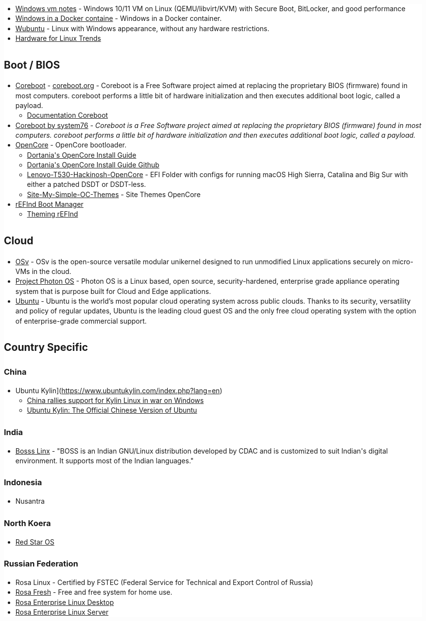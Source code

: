   - [Windows vm notes](https://github.com/infokiller/win10-vm) - Windows 10/11 VM on Linux (QEMU/libvirt/KVM) with Secure Boot, BitLocker, and good performance
  - [Windows in a Docker containe](https://github.com/dockur/windows) - Windows in a Docker container.
  - [Wubuntu](https://www.wubuntu.org/) - Linux with Windows appearance, without any hardware restrictions.
- [Hardware for Linux Trends](https://linux-hardware.org/?view=trends)

## Boot / BIOS
- [Coreboot](https://github.com/coreboot/coreboot) - [coreboot.org](https://coreboot.org) - Coreboot is a Free Software project aimed at replacing the proprietary BIOS (firmware) found in most computers. coreboot performs a little bit of hardware initialization and then executes additional boot logic, called a payload.
  - [Documentation Coreboot](https://doc.coreboot.org/#)
- [Coreboot by system76](https://github.com/system76/coreboot) - _Coreboot is a Free Software project aimed at replacing the proprietary BIOS (firmware) found in most computers. coreboot performs a little bit of hardware initialization and then executes additional boot logic, called a payload._
- [OpenCore](https://github.com/acidanthera/OpenCorePkg) - OpenCore bootloader.
  - [Dortania's OpenCore Install Guide](https://dortania.github.io/OpenCore-Install-Guide/)
  - [Dortania's OpenCore Install Guide Github](https://github.com/dortania/OpenCore-Install-Guide)
  - [Lenovo-T530-Hackinosh-OpenCore](https://github.com/5T33Z0/Lenovo-T530-Hackinosh-OpenCore) - EFI Folder with configs for running macOS High Sierra, Catalina and Big Sur with either a patched DSDT or DSDT-less.
  - [Site-My-Simple-OC-Themes](https://github.com/chris1111/Site-My-Simple-OC-Themes) - Site Themes OpenCore
- [rEFInd Boot Manager](https://www.rodsbooks.com/refind/)
  - [Theming rEFInd](https://www.rodsbooks.com/refind/themes.html)

## Cloud
- [OSv](http://osv.io/) - OSv is the open-source versatile modular unikernel designed to run unmodified Linux applications securely on micro-VMs in the cloud.
- [Project Photon OS](https://vmware.github.io/photon/) - Photon OS is a Linux based, open source, security-hardened, enterprise grade appliance operating system that is purpose built for Cloud and Edge applications.
- [Ubuntu](https://ubuntu.com/cloud/public-cloud) - Ubuntu is the world’s most popular cloud operating system across public clouds. Thanks to its security, versatility and policy of regular updates, Ubuntu is the leading cloud guest OS and the only free cloud operating system with the option of enterprise-grade commercial support. 

## Country Specific 
### China
- Ubuntu Kylin](https://www.ubuntukylin.com/index.php?lang=en)
  - [China rallies support for Kylin Linux in war on Windows](https://www.theregister.com/2022/07/03/china_openkylin/)
  - [Ubuntu Kylin: The Official Chinese Version of Ubuntu](https://itsfoss.com/ubuntu-kylin/)
### India
- [Bosss Linx](https://bosslinux.in/) - "BOSS is an Indian GNU/Linux distribution developed by CDAC and is customized to suit Indian's digital environment. It supports most of the Indian languages."
### Indonesia
- Nusantra
### North Koera
- [Red Star OS](https://archiveos.org/redstar/)
### Russian Federation
- Rosa Linux - Certified by FSTEC (Federal Service for Technical and Export Control of Russia)
 - [Rosa Fresh](http://rosalinux.com/rosa-fresh) - Free and free system for home use.
 - [Rosa Enterprise Linux Desktop](http://rosalinux.com/red)
 - [Rosa Enterprise Linux Server](http://rosalinux.com/rels)